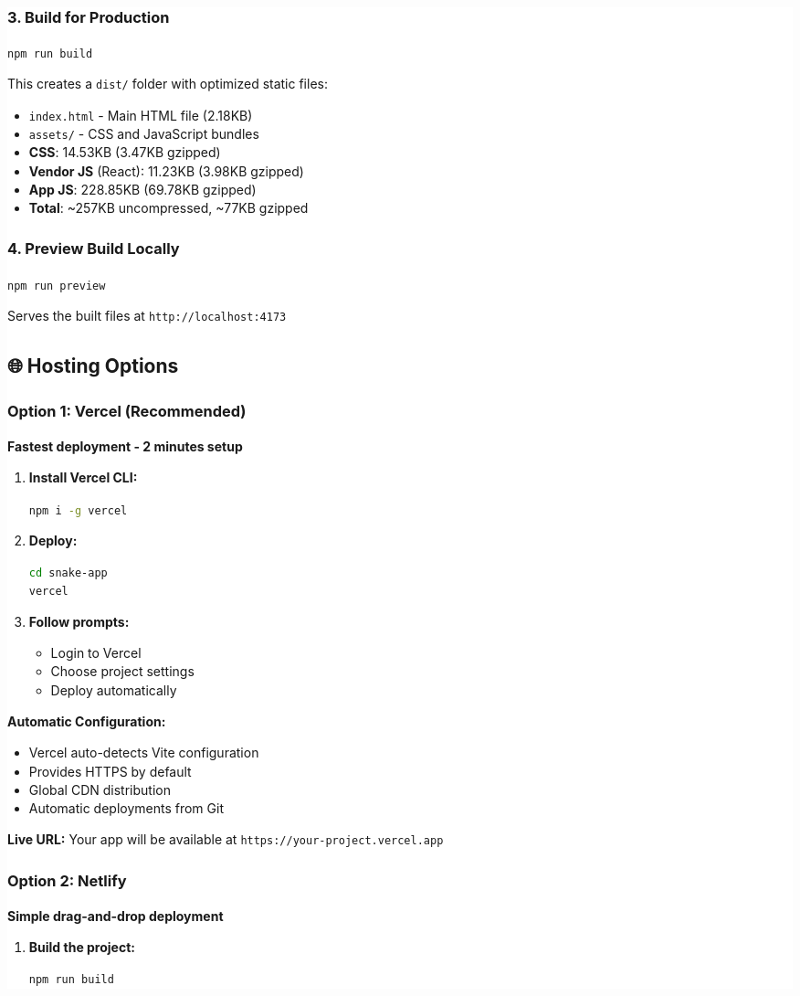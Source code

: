 ### 3. Build for Production
```bash
npm run build
```

This creates a `dist/` folder with optimized static files:
- `index.html` - Main HTML file (2.18KB)
- `assets/` - CSS and JavaScript bundles
- **CSS**: 14.53KB (3.47KB gzipped)
- **Vendor JS** (React): 11.23KB (3.98KB gzipped)
- **App JS**: 228.85KB (69.78KB gzipped)
- **Total**: ~257KB uncompressed, ~77KB gzipped

### 4. Preview Build Locally
```bash
npm run preview
```
Serves the built files at `http://localhost:4173`

## 🌐 Hosting Options

### Option 1: Vercel (Recommended)

**Fastest deployment - 2 minutes setup**

1. **Install Vercel CLI:**
   ```bash
   npm i -g vercel
   ```

2. **Deploy:**
   ```bash
   cd snake-app
   vercel
   ```

3. **Follow prompts:**
   - Login to Vercel
   - Choose project settings
   - Deploy automatically

**Automatic Configuration:**
- Vercel auto-detects Vite configuration
- Provides HTTPS by default
- Global CDN distribution
- Automatic deployments from Git

**Live URL:** Your app will be available at `https://your-project.vercel.app`

### Option 2: Netlify

**Simple drag-and-drop deployment**

1. **Build the project:**
   ```bash
   npm run build
   ```

